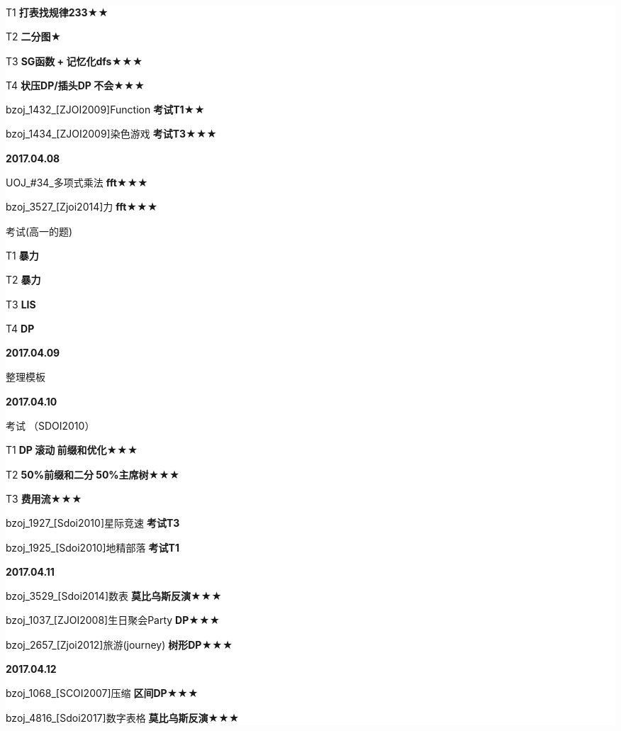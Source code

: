 T1 **打表找规律233★★**

T2 **二分图★**

T3 **SG函数 + 记忆化dfs★★★**

T4 **状压DP/插头DP 不会★★★**

bzoj_1432_[ZJOI2009]Function **考试T1★★**

bzoj_1434_[ZJOI2009]染色游戏 **考试T3★★★**



**2017.04.08**

UOJ_#34_多项式乘法 **fft★★★**

bzoj_3527_[Zjoi2014]力 **fft★★★**

考试(高一的题)

T1 **暴力**

T2 **暴力**

T3 **LIS**

T4 **DP**



**2017.04.09**

整理模板



**2017.04.10**

考试 （SDOI2010）

T1 **DP 滚动 前缀和优化★★★**

T2 **50%前缀和二分 50%主席树★★★**

T3 **费用流★★★**

bzoj_1927_[Sdoi2010]星际竞速 **考试T3**

bzoj_1925_[Sdoi2010]地精部落 **考试T1**



**2017.04.11**

bzoj_3529_[Sdoi2014]数表 **莫比乌斯反演★★★**

bzoj_1037_[ZJOI2008]生日聚会Party **DP★★★**

bzoj_2657_[Zjoi2012]旅游(journey) **树形DP★★★**



**2017.04.12**

bzoj_1068_[SCOI2007]压缩 **区间DP★★★**

bzoj_4816_[Sdoi2017]数字表格 **莫比乌斯反演★★★**
